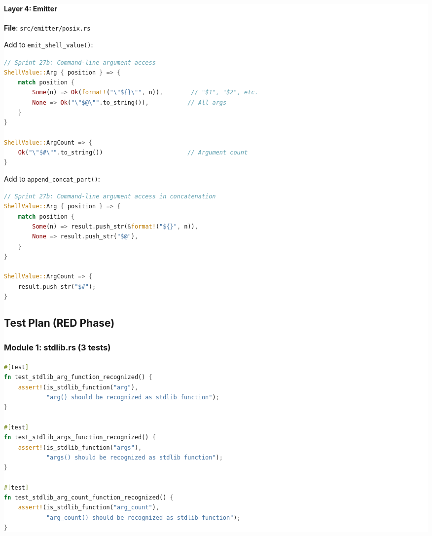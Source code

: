 #### Layer 4: Emitter

**File**: `src/emitter/posix.rs`

Add to `emit_shell_value()`:

```rust
// Sprint 27b: Command-line argument access
ShellValue::Arg { position } => {
    match position {
        Some(n) => Ok(format!("\"${}\"", n)),        // "$1", "$2", etc.
        None => Ok("\"$@\"".to_string()),           // All args
    }
}

ShellValue::ArgCount => {
    Ok("\"$#\"".to_string())                        // Argument count
}
```

Add to `append_concat_part()`:

```rust
// Sprint 27b: Command-line argument access in concatenation
ShellValue::Arg { position } => {
    match position {
        Some(n) => result.push_str(&format!("${}", n)),
        None => result.push_str("$@"),
    }
}

ShellValue::ArgCount => {
    result.push_str("$#");
}
```

## Test Plan (RED Phase)

### Module 1: stdlib.rs (3 tests)

```rust
#[test]
fn test_stdlib_arg_function_recognized() {
    assert!(is_stdlib_function("arg"),
            "arg() should be recognized as stdlib function");
}

#[test]
fn test_stdlib_args_function_recognized() {
    assert!(is_stdlib_function("args"),
            "args() should be recognized as stdlib function");
}

#[test]
fn test_stdlib_arg_count_function_recognized() {
    assert!(is_stdlib_function("arg_count"),
            "arg_count() should be recognized as stdlib function");
}
```
